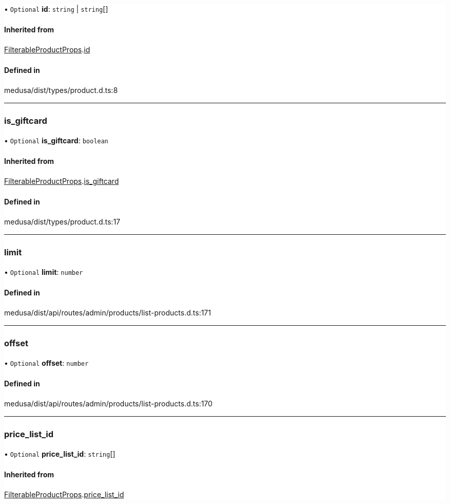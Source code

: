 • `Optional` **id**: `string` \| `string`[]

#### Inherited from

[FilterableProductProps](internal-16.FilterableProductProps.md).[id](internal-16.FilterableProductProps.md#id)

#### Defined in

medusa/dist/types/product.d.ts:8

___

### is\_giftcard

• `Optional` **is\_giftcard**: `boolean`

#### Inherited from

[FilterableProductProps](internal-16.FilterableProductProps.md).[is_giftcard](internal-16.FilterableProductProps.md#is_giftcard)

#### Defined in

medusa/dist/types/product.d.ts:17

___

### limit

• `Optional` **limit**: `number`

#### Defined in

medusa/dist/api/routes/admin/products/list-products.d.ts:171

___

### offset

• `Optional` **offset**: `number`

#### Defined in

medusa/dist/api/routes/admin/products/list-products.d.ts:170

___

### price\_list\_id

• `Optional` **price\_list\_id**: `string`[]

#### Inherited from

[FilterableProductProps](internal-16.FilterableProductProps.md).[price_list_id](internal-16.FilterableProductProps.md#price_list_id)
